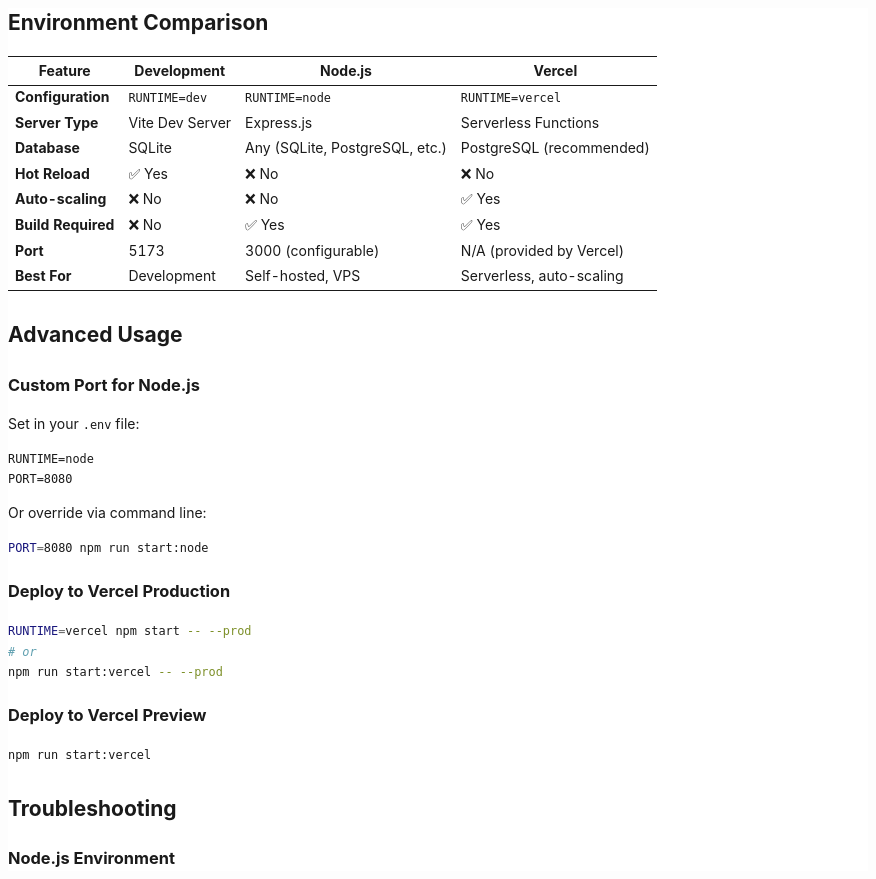 ## Environment Comparison

| Feature | Development | Node.js | Vercel |
|---------|-------------|---------|--------|
| **Configuration** | `RUNTIME=dev` | `RUNTIME=node` | `RUNTIME=vercel` |
| **Server Type** | Vite Dev Server | Express.js | Serverless Functions |
| **Database** | SQLite | Any (SQLite, PostgreSQL, etc.) | PostgreSQL (recommended) |
| **Hot Reload** | ✅ Yes | ❌ No | ❌ No |
| **Auto-scaling** | ❌ No | ❌ No | ✅ Yes |
| **Build Required** | ❌ No | ✅ Yes | ✅ Yes |
| **Port** | 5173 | 3000 (configurable) | N/A (provided by Vercel) |
| **Best For** | Development | Self-hosted, VPS | Serverless, auto-scaling |

## Advanced Usage

### Custom Port for Node.js

Set in your `.env` file:
```env
RUNTIME=node
PORT=8080
```

Or override via command line:
```bash
PORT=8080 npm run start:node
```

### Deploy to Vercel Production

```bash
RUNTIME=vercel npm start -- --prod
# or
npm run start:vercel -- --prod
```

### Deploy to Vercel Preview

```bash
npm run start:vercel
```

## Troubleshooting

### Node.js Environment
